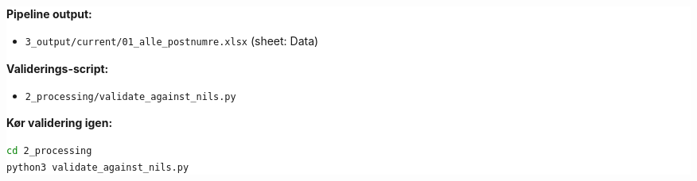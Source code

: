 **Pipeline output:**
- `3_output/current/01_alle_postnumre.xlsx` (sheet: Data)

**Validerings-script:**
- `2_processing/validate_against_nils.py`

**Kør validering igen:**
```bash
cd 2_processing
python3 validate_against_nils.py
```


